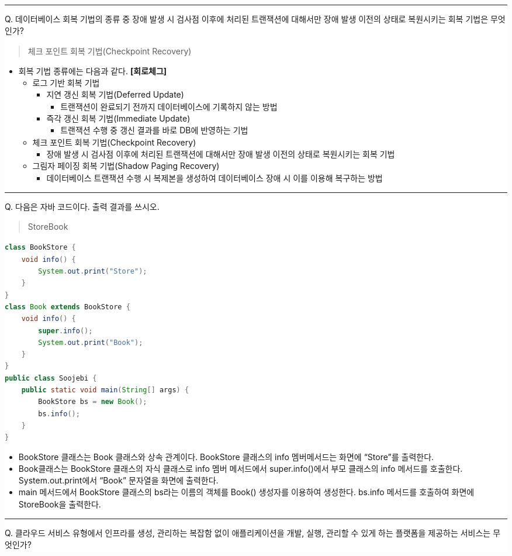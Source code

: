
---

Q. 데이터베이스 회복 기법의 종류 중 장애 발생 시 검사점 이후에 처리된 트랜잭션에 대해서만 장애 발생 이전의 상태로 복원시키는 회복 기법은 무엇인가?

> 체크 포인트 회복 기법(Checkpoint Recovery)
> 

- 회복 기법 종류에는 다음과 같다. **[회로체그]**
    - 로그 기반 회복 기법
        - 지연 갱신 회복 기법(Deferred Update)
            - 트랜잭션이 완료되기 전까지 데이터베이스에 기록하지 않는 방법
        - 즉각 갱신 회복 기법(Immediate Update)
            - 트랜잭션 수행 중 갱신 결과를 바로 DB에 반영하는 기법
    - 체크 포인트 회복 기법(Checkpoint Recovery)
        - 장애 발생 시 검사점 이후에 처리된 트랜잭션에 대해서만 장애 발생 이전의 상태로 복원시키는 회복 기법
    - 그림자 페이징 회복 기법(Shadow Paging Recovery)
        - 데이터베이스 트랜잭션 수행 시 복제본을 생성하여 데이터베이스 장애 시 이를 이용해 복구하는 방법

---

Q. 다음은 자바 코드이다. 출력 결과를 쓰시오.

> StoreBook
> 

```java
class BookStore {
	void info() {
		System.out.print("Store");
	}
}
class Book extends BookStore {
	void info() {
		super.info();
		System.out.print("Book");
	}
}
public class Soojebi {
	public static void main(String[] args) {
		BookStore bs = new Book();
		bs.info();
	}
}

```

- BookStore 클래스는 Book 클래스와 상속 관계이다. BookStore 클래스의 info 멤버메서드는 화면에 “Store”를 출력한다.
- Book클래스는 BookStore 클래스의 자식 클래스로 info 멤버 메서드에서 super.info()에서 부모 클래스의 info 메서드를 호출한다. System.out.print에서 “Book” 문자열을 화면에 출력한다.
- main 메서드에서 BookStore 클래스의 bs라는 이름의 객체를 Book() 생성자를 이용하여 생성한다. bs.info 메서드를 호출하여 화면에 StoreBook을 출력한다.

---

Q. 클라우드 서비스 유형에서 인프라를 생성, 관리하는 복잡함 없이 애플리케이션을 개발, 실행, 관리할 수 있게 하는 플랫폼을 제공하는 서비스는 무엇인가?
